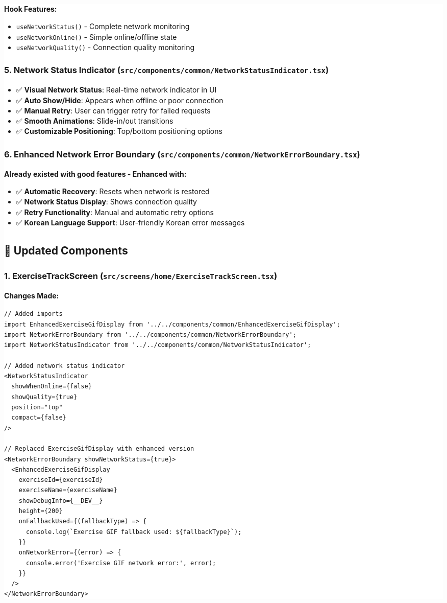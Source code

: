 **Hook Features:**
- `useNetworkStatus()` - Complete network monitoring
- `useNetworkOnline()` - Simple online/offline state
- `useNetworkQuality()` - Connection quality monitoring

### 5. **Network Status Indicator** (`src/components/common/NetworkStatusIndicator.tsx`)
- ✅ **Visual Network Status**: Real-time network indicator in UI
- ✅ **Auto Show/Hide**: Appears when offline or poor connection
- ✅ **Manual Retry**: User can trigger retry for failed requests
- ✅ **Smooth Animations**: Slide-in/out transitions
- ✅ **Customizable Positioning**: Top/bottom positioning options

### 6. **Enhanced Network Error Boundary** (`src/components/common/NetworkErrorBoundary.tsx`)
**Already existed with good features - Enhanced with:**
- ✅ **Automatic Recovery**: Resets when network is restored
- ✅ **Network Status Display**: Shows connection quality
- ✅ **Retry Functionality**: Manual and automatic retry options
- ✅ **Korean Language Support**: User-friendly Korean error messages

## 🔧 Updated Components

### 1. **ExerciseTrackScreen** (`src/screens/home/ExerciseTrackScreen.tsx`)
**Changes Made:**
```tsx
// Added imports
import EnhancedExerciseGifDisplay from '../../components/common/EnhancedExerciseGifDisplay';
import NetworkErrorBoundary from '../../components/common/NetworkErrorBoundary';
import NetworkStatusIndicator from '../../components/common/NetworkStatusIndicator';

// Added network status indicator
<NetworkStatusIndicator
  showWhenOnline={false}
  showQuality={true}
  position="top"
  compact={false}
/>

// Replaced ExerciseGifDisplay with enhanced version
<NetworkErrorBoundary showNetworkStatus={true}>
  <EnhancedExerciseGifDisplay 
    exerciseId={exerciseId} 
    exerciseName={exerciseName}
    showDebugInfo={__DEV__}
    height={200}
    onFallbackUsed={(fallbackType) => {
      console.log(`Exercise GIF fallback used: ${fallbackType}`);
    }}
    onNetworkError={(error) => {
      console.error('Exercise GIF network error:', error);
    }}
  />
</NetworkErrorBoundary>
```
